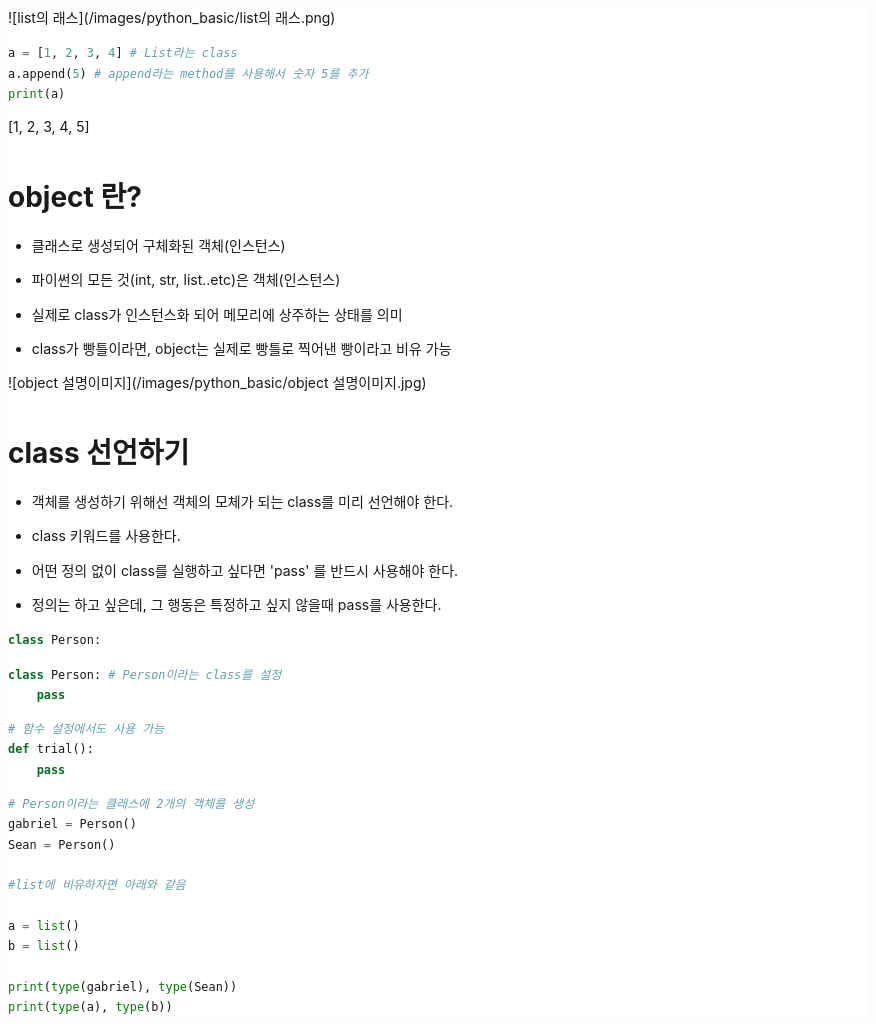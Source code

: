 ![list의 래스](/images/python_basic/list의 래스.png)

```python
a = [1, 2, 3, 4] # List라는 class
a.append(5) # append라는 method를 사용해서 숫자 5를 추가
print(a)
```


[1, 2, 3, 4, 5]

# object 란?

 - 클래스로 생성되어 구체화된 객체(인스턴스)

 - 파이썬의 모든 것(int, str, list..etc)은 객체(인스턴스)

 - 실제로 class가 인스턴스화 되어 메모리에 상주하는 상태를 의미

 - class가 빵틀이라면, object는 실제로 빵틀로 찍어낸 빵이라고 비유 가능

![object 설명이미지](/images/python_basic/object 설명이미지.jpg)

# class 선언하기

  - 객체를 생성하기 위해선 객체의 모체가 되는 class를 미리 선언해야 한다. 

  - class 키워드를 사용한다.

  - 어떤 정의 없이 class를 실행하고 싶다면 'pass' 를 반드시 사용해야 한다.

  - 정의는 하고 싶은데, 그 행동은 특정하고 싶지 않을때 pass를 사용한다.

```python
class Person:
```

```python
class Person: # Person이라는 class를 설정
    pass
```

```python
# 함수 설정에서도 사용 가능
def trial():
    pass
```

```python
# Person이라는 클래스에 2개의 객체를 생성
gabriel = Person() 
Sean = Person()

#list에 비유하자면 아래와 같음

a = list()
b = list()

print(type(gabriel), type(Sean))
print(type(a), type(b))
```
